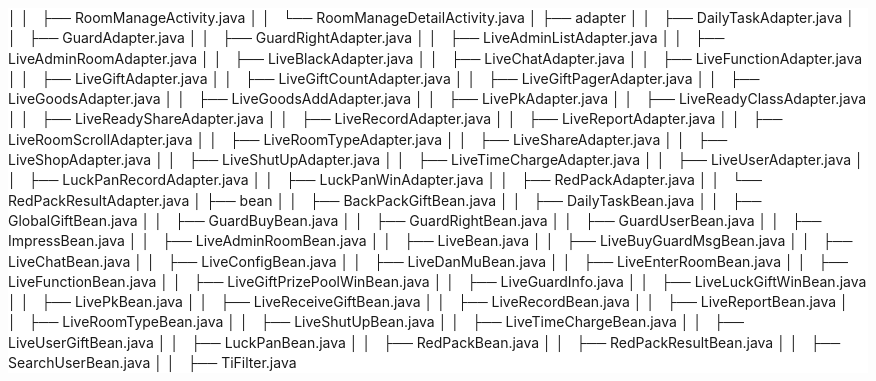 │                   │   ├── RoomManageActivity.java
│                   │   └── RoomManageDetailActivity.java
│                   ├── adapter
│                   │   ├── DailyTaskAdapter.java
│                   │   ├── GuardAdapter.java
│                   │   ├── GuardRightAdapter.java
│                   │   ├── LiveAdminListAdapter.java
│                   │   ├── LiveAdminRoomAdapter.java
│                   │   ├── LiveBlackAdapter.java
│                   │   ├── LiveChatAdapter.java
│                   │   ├── LiveFunctionAdapter.java
│                   │   ├── LiveGiftAdapter.java
│                   │   ├── LiveGiftCountAdapter.java
│                   │   ├── LiveGiftPagerAdapter.java
│                   │   ├── LiveGoodsAdapter.java
│                   │   ├── LiveGoodsAddAdapter.java
│                   │   ├── LivePkAdapter.java
│                   │   ├── LiveReadyClassAdapter.java
│                   │   ├── LiveReadyShareAdapter.java
│                   │   ├── LiveRecordAdapter.java
│                   │   ├── LiveReportAdapter.java
│                   │   ├── LiveRoomScrollAdapter.java
│                   │   ├── LiveRoomTypeAdapter.java
│                   │   ├── LiveShareAdapter.java
│                   │   ├── LiveShopAdapter.java
│                   │   ├── LiveShutUpAdapter.java
│                   │   ├── LiveTimeChargeAdapter.java
│                   │   ├── LiveUserAdapter.java
│                   │   ├── LuckPanRecordAdapter.java
│                   │   ├── LuckPanWinAdapter.java
│                   │   ├── RedPackAdapter.java
│                   │   └── RedPackResultAdapter.java
│                   ├── bean
│                   │   ├── BackPackGiftBean.java
│                   │   ├── DailyTaskBean.java
│                   │   ├── GlobalGiftBean.java
│                   │   ├── GuardBuyBean.java
│                   │   ├── GuardRightBean.java
│                   │   ├── GuardUserBean.java
│                   │   ├── ImpressBean.java
│                   │   ├── LiveAdminRoomBean.java
│                   │   ├── LiveBean.java
│                   │   ├── LiveBuyGuardMsgBean.java
│                   │   ├── LiveChatBean.java
│                   │   ├── LiveConfigBean.java
│                   │   ├── LiveDanMuBean.java
│                   │   ├── LiveEnterRoomBean.java
│                   │   ├── LiveFunctionBean.java
│                   │   ├── LiveGiftPrizePoolWinBean.java
│                   │   ├── LiveGuardInfo.java
│                   │   ├── LiveLuckGiftWinBean.java
│                   │   ├── LivePkBean.java
│                   │   ├── LiveReceiveGiftBean.java
│                   │   ├── LiveRecordBean.java
│                   │   ├── LiveReportBean.java
│                   │   ├── LiveRoomTypeBean.java
│                   │   ├── LiveShutUpBean.java
│                   │   ├── LiveTimeChargeBean.java
│                   │   ├── LiveUserGiftBean.java
│                   │   ├── LuckPanBean.java
│                   │   ├── RedPackBean.java
│                   │   ├── RedPackResultBean.java
│                   │   ├── SearchUserBean.java
│                   │   ├── TiFilter.java
